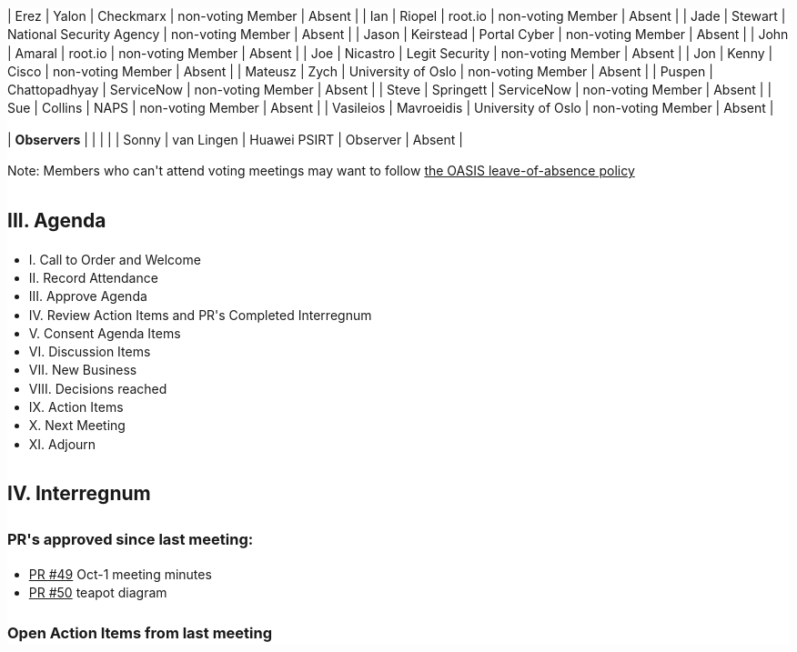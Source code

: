 | Erez | Yalon | Checkmarx | non-voting Member | Absent |
| Ian | Riopel | root.io | non-voting Member | Absent |
| Jade | Stewart | National Security Agency | non-voting Member | Absent |
| Jason | Keirstead | Portal Cyber | non-voting Member | Absent |
| John | Amaral | root.io | non-voting Member | Absent |
| Joe | Nicastro | Legit Security | non-voting Member | Absent |
| Jon | Kenny | Cisco | non-voting Member | Absent |
| Mateusz | Zych | University of Oslo | non-voting Member | Absent |
| Puspen | Chattopadhyay | ServiceNow | non-voting Member | Absent |
| Steve | Springett | ServiceNow | non-voting Member | Absent |
| Sue | Collins | NAPS | non-voting Member | Absent |
| Vasileios | Mavroeidis | University of Oslo | non-voting Member | Absent |

| **Observers** | | | |
| Sonny | van Lingen | Huawei PSIRT | Observer | Absent |

Note: Members who can't attend voting meetings may want to follow [the OASIS leave-of-absence policy](https://www.oasis-open.org/policies-guidelines/tc-process-2017-05-26/#leavesAbsence)

## III. Agenda

- I. Call to Order and Welcome
- II. Record Attendance
- III. Approve Agenda
- IV. Review Action Items and PR's Completed Interregnum
- V. Consent Agenda Items
- VI. Discussion Items
- VII. New Business
- VIII. Decisions reached
- IX. Action Items
- X. Next Meeting
- XI. Adjourn

## IV. Interregnum
### PR's approved since last meeting:

* [PR #49](https://github.com/oasis-tcs/osim/pull/49) Oct-1 meeting minutes
* [PR #50](https://github.com/oasis-tcs/osim/pull/50) teapot diagram

### Open Action Items from last meeting
